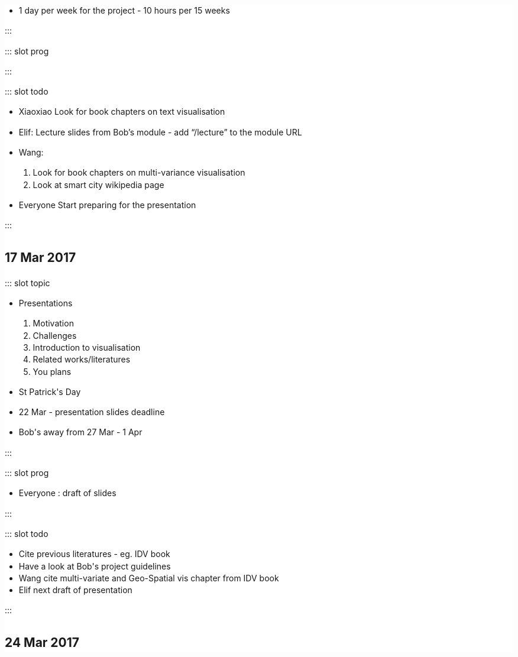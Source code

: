 - 1 day per week for the project - 10 hours per 15 weeks

:::

::: slot prog

:::

::: slot todo

- Xiaoxiao Look for book chapters on text visualisation
- Elif: Lecture slides from Bob’s module - add “/lecture” to the module URL
- Wang:
    1. Look for book chapters on multi-variance visualisation
    1. Look at smart city wikipedia page

- Everyone Start preparing for the presentation

:::

</Meeting>

## 17 Mar 2017

<Meeting members="Bob, Elif, Xiaoxiao, Wang" date="17 Mar 2017 13:05" nextDate="24 Mar 2017 13:00">

::: slot topic

- Presentations
    1. Motivation
    1. Challenges
    1. Introduction to visualisation
    1. Related works/literatures
    1. You plans

- St Patrick's Day
- 22 Mar - presentation slides deadline
- Bob's away from 27 Mar - 1 Apr

:::

::: slot prog

- Everyone : draft of slides

:::

::: slot todo

- Cite previous literatures - eg. IDV book
- Have a look at Bob's project guidelines
- Wang cite multi-variate and Geo-Spatial vis chapter from IDV book
- Elif next draft of presentation

:::

</Meeting>

## 24 Mar 2017
